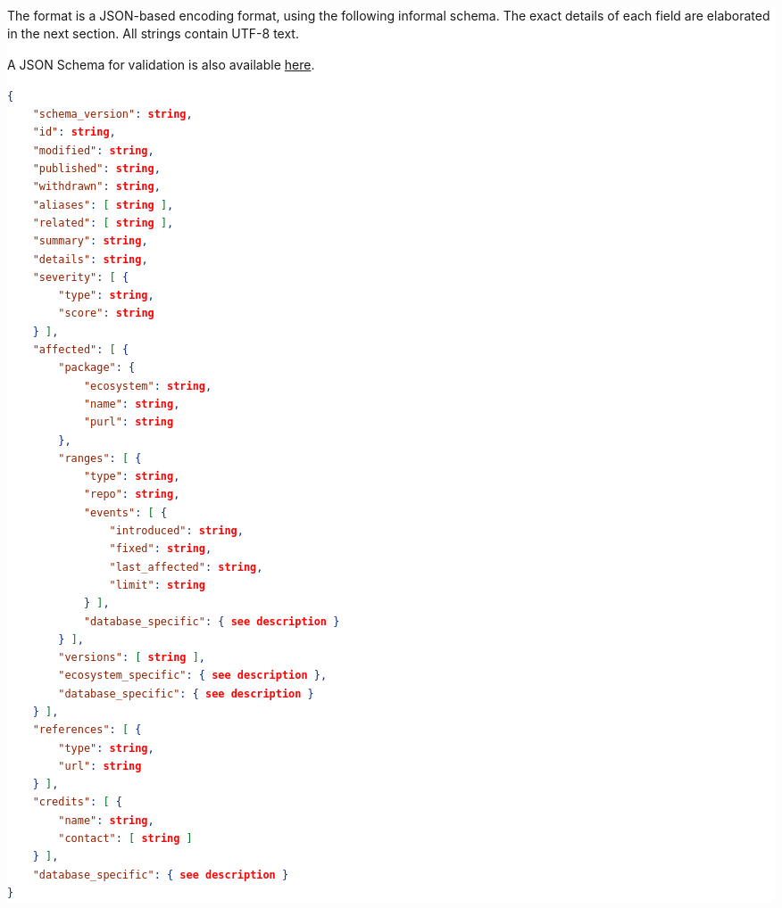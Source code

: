 The format is a JSON-based encoding format, using the following informal schema.
The exact details of each field are elaborated in the next section. All strings
contain UTF-8 text.

A JSON Schema for validation is also available
[here](https://github.com/ossf/osv-schema/blob/main/validation/schema.json).

```json
{
	"schema_version": string,
	"id": string,
	"modified": string,
	"published": string,
	"withdrawn": string,
	"aliases": [ string ],
	"related": [ string ],
	"summary": string,
	"details": string,
	"severity": [ {
		"type": string,
		"score": string
	} ],
	"affected": [ {
		"package": {
			"ecosystem": string,
			"name": string,
			"purl": string
		},
		"ranges": [ {
			"type": string,
			"repo": string,
			"events": [ {
				"introduced": string,
				"fixed": string,
				"last_affected": string,
				"limit": string
			} ],
			"database_specific": { see description }
		} ],
		"versions": [ string ],
		"ecosystem_specific": { see description },
		"database_specific": { see description }
	} ],
	"references": [ {
		"type": string,
		"url": string
	} ],
	"credits": [ {
		"name": string,
		"contact": [ string ]
	} ],
	"database_specific": { see description }
}
```
